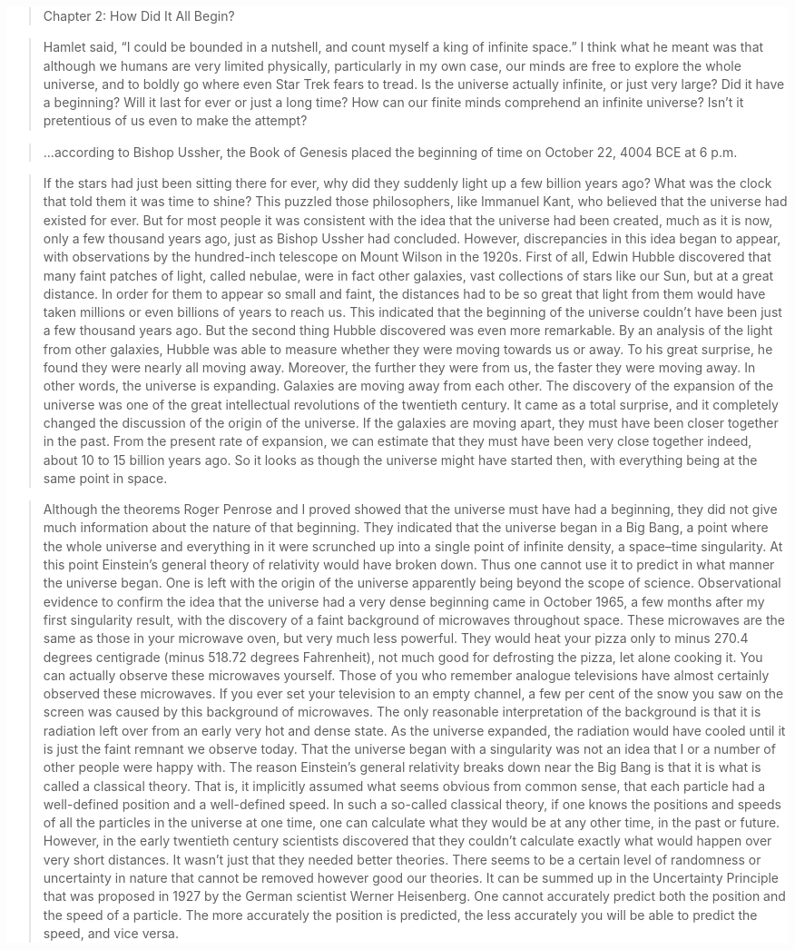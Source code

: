 >Chapter 2: How Did It All Begin?

>Hamlet said, “I could be bounded in a nutshell, and count myself a king of infinite space.” I think what he meant was that although we humans are very limited physically, particularly in my own case, our minds are free to explore the whole universe, and to boldly go where even Star Trek fears to tread. Is the universe actually infinite, or just very large? Did it have a beginning? Will it last for ever or just a long time? How can our finite minds comprehend an infinite universe? Isn’t it pretentious of us even to make the attempt?

>...according to Bishop Ussher, the Book of Genesis placed the beginning of time on October 22, 4004 BCE at 6 p.m.

>If the stars had just been sitting there for ever, why did they suddenly light up a few billion years ago? What was the clock that told them it was time to shine? This puzzled those philosophers, like Immanuel Kant, who believed that the universe had existed for ever. But for most people it was consistent with the idea that the universe had been created, much as it is now, only a few thousand years ago, just as Bishop Ussher had concluded. However, discrepancies in this idea began to appear, with observations by the hundred-inch telescope on Mount Wilson in the 1920s. First of all, Edwin Hubble discovered that many faint patches of light, called nebulae, were in fact other galaxies, vast collections of stars like our Sun, but at a great distance. In order for them to appear so small and faint, the distances had to be so great that light from them would have taken millions or even billions of years to reach us. This indicated that the beginning of the universe couldn’t have been just a few thousand years ago. But the second thing Hubble discovered was even more remarkable. By an analysis of the light from other galaxies, Hubble was able to measure whether they were moving towards us or away. To his great surprise, he found they were nearly all moving away. Moreover, the further they were from us, the faster they were moving away. In other words, the universe is expanding. Galaxies are moving away from each other. The discovery of the expansion of the universe was one of the great intellectual revolutions of the twentieth century. It came as a total surprise, and it completely changed the discussion of the origin of the universe. If the galaxies are moving apart, they must have been closer together in the past. From the present rate of expansion, we can estimate that they must have been very close together indeed, about 10 to 15 billion years ago. So it looks as though the universe might have started then, with everything being at the same point in space.

>Although the theorems Roger Penrose and I proved showed that the universe must have had a beginning, they did not give much information about the nature of that beginning. They indicated that the universe began in a Big Bang, a point where the whole universe and everything in it were scrunched up into a single point of infinite density, a space–time singularity. At this point Einstein’s general theory of relativity would have broken down. Thus one cannot use it to predict in what manner the universe began. One is left with the origin of the universe apparently being beyond the scope of science. Observational evidence to confirm the idea that the universe had a very dense beginning came in October 1965, a few months after my first singularity result, with the discovery of a faint background of microwaves throughout space. These microwaves are the same as those in your microwave oven, but very much less powerful. They would heat your pizza only to minus 270.4 degrees centigrade (minus 518.72 degrees Fahrenheit), not much good for defrosting the pizza, let alone cooking it. You can actually observe these microwaves yourself. Those of you who remember analogue televisions have almost certainly observed these microwaves. If you ever set your television to an empty channel, a few per cent of the snow you saw on the screen was caused by this background of microwaves. The only reasonable interpretation of the background is that it is radiation left over from an early very hot and dense state. As the universe expanded, the radiation would have cooled until it is just the faint remnant we observe today. That the universe began with a singularity was not an idea that I or a number of other people were happy with. The reason Einstein’s general relativity breaks down near the Big Bang is that it is what is called a classical theory. That is, it implicitly assumed what seems obvious from common sense, that each particle had a well-defined position and a well-defined speed. In such a so-called classical theory, if one knows the positions and speeds of all the particles in the universe at one time, one can calculate what they would be at any other time, in the past or future. However, in the early twentieth century scientists discovered that they couldn’t calculate exactly what would happen over very short distances. It wasn’t just that they needed better theories. There seems to be a certain level of randomness or uncertainty in nature that cannot be removed however good our theories. It can be summed up in the Uncertainty Principle that was proposed in 1927 by the German scientist Werner Heisenberg. One cannot accurately predict both the position and the speed of a particle. The more accurately the position is predicted, the less accurately you will be able to predict the speed, and vice versa.
